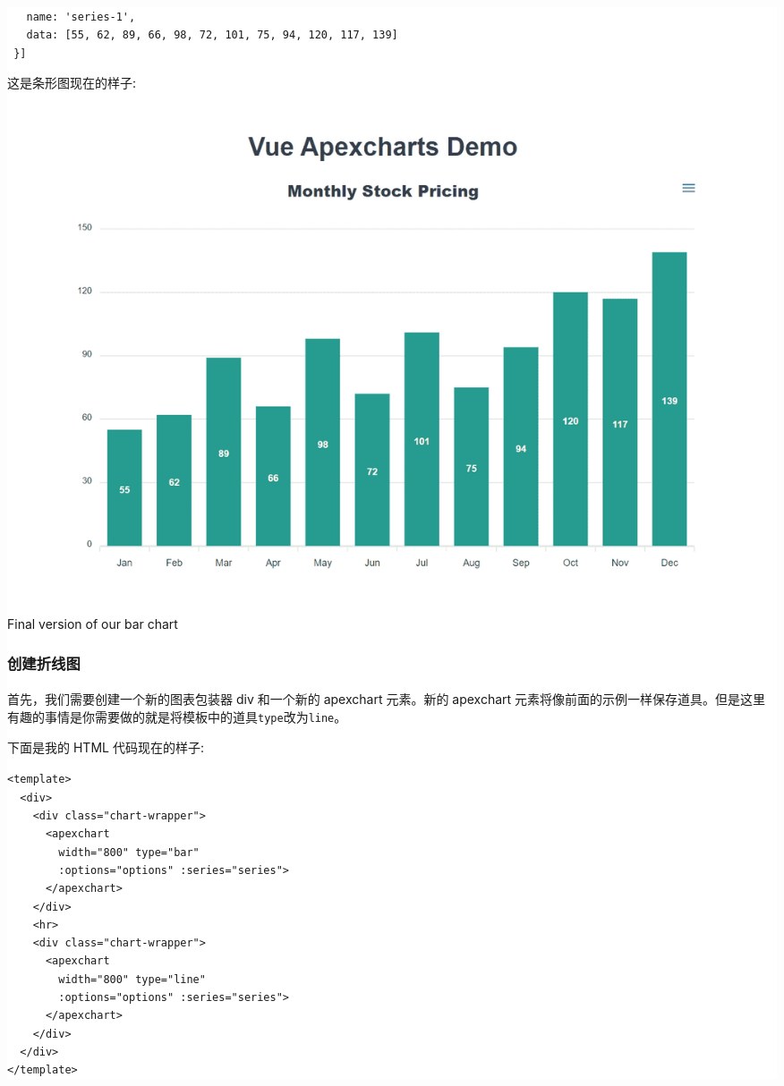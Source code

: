 ```
   name: 'series-1',
   data: [55, 62, 89, 66, 98, 72, 101, 75, 94, 120, 117, 139]
 }]
```

这是条形图现在的样子:

![fiapexchart](img/47aec161e59947864bd9fc092b148d99.png)

Final version of our bar chart

### 创建折线图

首先，我们需要创建一个新的图表包装器 div 和一个新的 apexchart 元素。新的 apexchart 元素将像前面的示例一样保存道具。但是这里有趣的事情是你需要做的就是将模板中的道具`type`改为`line`。

下面是我的 HTML 代码现在的样子:

```
<template>
  <div>  
    <div class="chart-wrapper">
      <apexchart 
        width="800" type="bar" 
        :options="options" :series="series">
      </apexchart>
    </div>
    <hr>
    <div class="chart-wrapper">
      <apexchart 
        width="800" type="line" 
        :options="options" :series="series">
      </apexchart>
    </div>
  </div>
</template>
```
